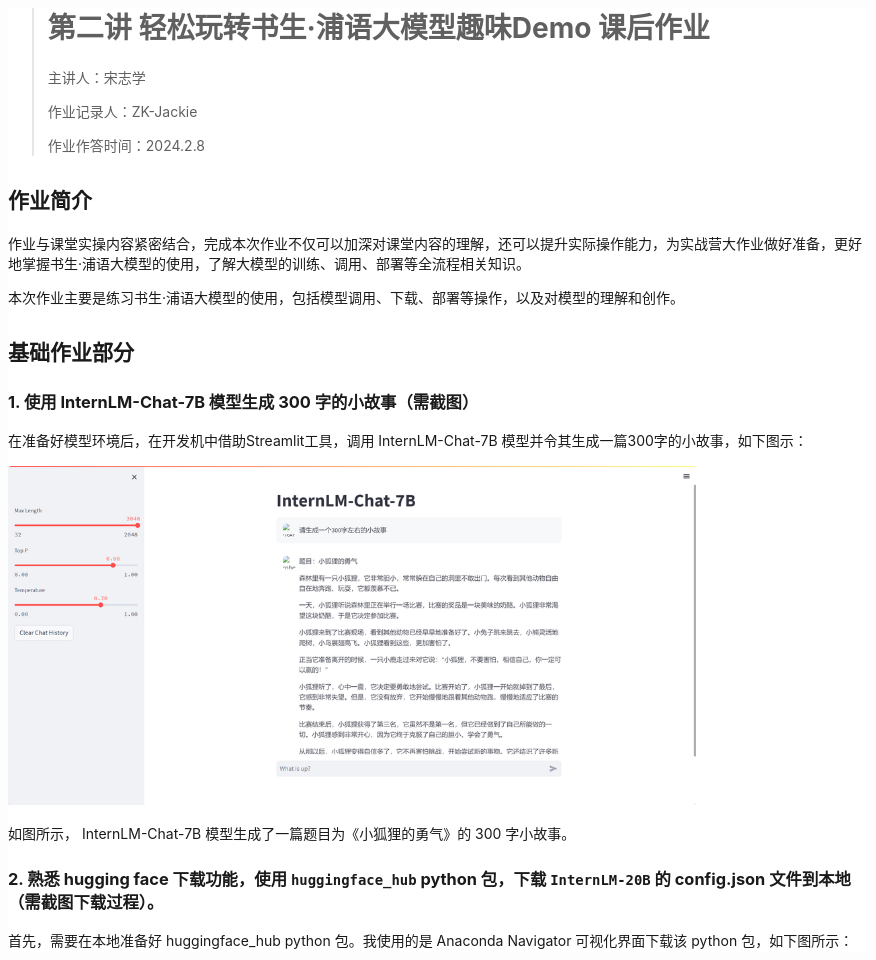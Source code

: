 > # 第二讲 轻松玩转书生·浦语大模型趣味Demo 课后作业
> <p> 主讲人：宋志学 </p> <p>作业记录人：ZK-Jackie</p> <p> 作业作答时间：2024.2.8 </p>

## 作业简介
作业与课堂实操内容紧密结合，完成本次作业不仅可以加深对课堂内容的理解，还可以提升实际操作能力，为实战营大作业做好准备，更好地掌握书生·浦语大模型的使用，了解大模型的训练、调用、部署等全流程相关知识。

本次作业主要是练习书生·浦语大模型的使用，包括模型调用、下载、部署等操作，以及对模型的理解和创作。

## 基础作业部分
### 1. 使用 InternLM-Chat-7B 模型生成 300 字的小故事（需截图）
在准备好模型环境后，在开发机中借助Streamlit工具，调用 InternLM-Chat-7B 模型并令其生成一篇300字的小故事，如下图示：

<img src="../assets/internlm_study/02/H1.png" alt="图 1 InternLM-Chat-7B 模型生成 300 字的小故事" style="width: 80%">

如图所示， InternLM-Chat-7B 模型生成了一篇题目为《小狐狸的勇气》的 300 字小故事。


### 2. 熟悉 hugging face 下载功能，使用 `huggingface_hub` python 包，下载 `InternLM-20B` 的 config.json 文件到本地（需截图下载过程）。
首先，需要在本地准备好 huggingface_hub python 包。我使用的是 Anaconda Navigator 可视化界面下载该 python 包，如下图所示：
